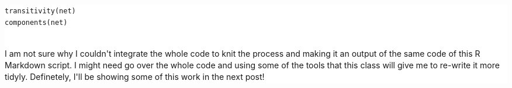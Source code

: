```{r web-scrapping code, echo=TRUE, eval= FALSE}
transitivity(net)
components(net)


```


I am not sure why I couldn't integrate the whole code to knit the process and making it an output of the same code of this R Markdown script. I might need go over the whole code and using some of the tools that this class will give me to re-write it more tidyly. Definetely, I'll be showing some of this work in the next post! 
